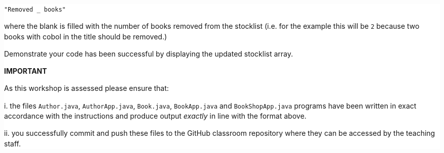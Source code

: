 ```
"Removed _ books"
```

where the blank is filled with the number of books removed from the stocklist (i.e. for the example this will be `2` because two books with cobol in the title should be removed.)

Demonstrate your code has been successful by displaying the updated stocklist array.

**IMPORTANT** 

As this workshop is assessed please ensure that:

 i. the files `Author.java`, `AuthorApp.java`, `Book.java`, `BookApp.java` and `BookShopApp.java` programs have been written in exact accordance with the instructions and produce output *exactly* in line with the format above.

 ii. you successfully commit and push these files to the GitHub classroom repository where they can be accessed by the teaching staff. 
